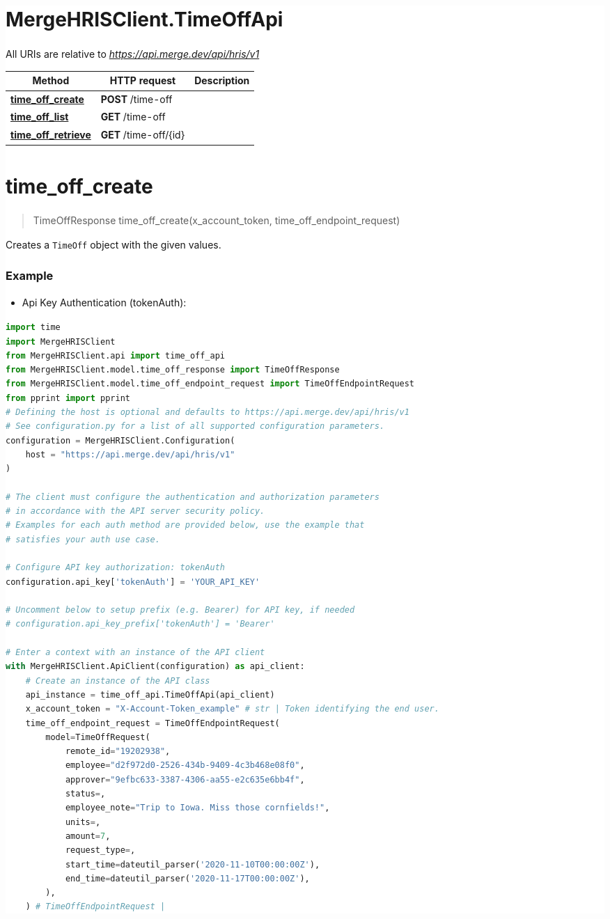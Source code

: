 # MergeHRISClient.TimeOffApi

All URIs are relative to *https://api.merge.dev/api/hris/v1*

Method | HTTP request | Description
------------- | ------------- | -------------
[**time_off_create**](TimeOffApi.md#time_off_create) | **POST** /time-off | 
[**time_off_list**](TimeOffApi.md#time_off_list) | **GET** /time-off | 
[**time_off_retrieve**](TimeOffApi.md#time_off_retrieve) | **GET** /time-off/{id} | 


# **time_off_create**
> TimeOffResponse time_off_create(x_account_token, time_off_endpoint_request)



Creates a `TimeOff` object with the given values.

### Example

* Api Key Authentication (tokenAuth):
```python
import time
import MergeHRISClient
from MergeHRISClient.api import time_off_api
from MergeHRISClient.model.time_off_response import TimeOffResponse
from MergeHRISClient.model.time_off_endpoint_request import TimeOffEndpointRequest
from pprint import pprint
# Defining the host is optional and defaults to https://api.merge.dev/api/hris/v1
# See configuration.py for a list of all supported configuration parameters.
configuration = MergeHRISClient.Configuration(
    host = "https://api.merge.dev/api/hris/v1"
)

# The client must configure the authentication and authorization parameters
# in accordance with the API server security policy.
# Examples for each auth method are provided below, use the example that
# satisfies your auth use case.

# Configure API key authorization: tokenAuth
configuration.api_key['tokenAuth'] = 'YOUR_API_KEY'

# Uncomment below to setup prefix (e.g. Bearer) for API key, if needed
# configuration.api_key_prefix['tokenAuth'] = 'Bearer'

# Enter a context with an instance of the API client
with MergeHRISClient.ApiClient(configuration) as api_client:
    # Create an instance of the API class
    api_instance = time_off_api.TimeOffApi(api_client)
    x_account_token = "X-Account-Token_example" # str | Token identifying the end user.
    time_off_endpoint_request = TimeOffEndpointRequest(
        model=TimeOffRequest(
            remote_id="19202938",
            employee="d2f972d0-2526-434b-9409-4c3b468e08f0",
            approver="9efbc633-3387-4306-aa55-e2c635e6bb4f",
            status=,
            employee_note="Trip to Iowa. Miss those cornfields!",
            units=,
            amount=7,
            request_type=,
            start_time=dateutil_parser('2020-11-10T00:00:00Z'),
            end_time=dateutil_parser('2020-11-17T00:00:00Z'),
        ),
    ) # TimeOffEndpointRequest | 
```